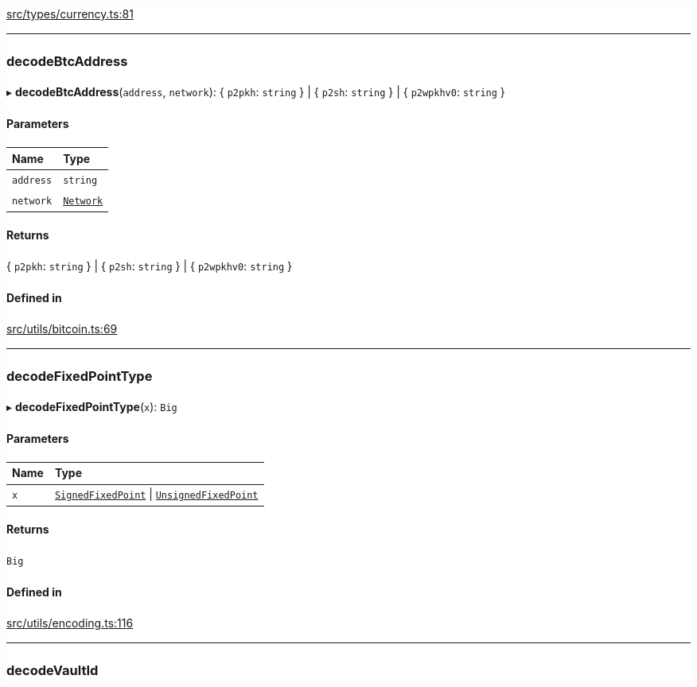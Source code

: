 [src/types/currency.ts:81](https://github.com/interlay/interbtc-api/blob/cc6b72b/src/types/currency.ts#L81)

___

### <a id="decodebtcaddress" name="decodebtcaddress"></a> decodeBtcAddress

▸ **decodeBtcAddress**(`address`, `network`): { `p2pkh`: `string`  } \| { `p2sh`: `string`  } \| { `p2wpkhv0`: `string`  }

#### Parameters

| Name | Type |
| :------ | :------ |
| `address` | `string` |
| `network` | [`Network`](/interfaces/bitcoin.networks.Network.md) |

#### Returns

{ `p2pkh`: `string`  } \| { `p2sh`: `string`  } \| { `p2wpkhv0`: `string`  }

#### Defined in

[src/utils/bitcoin.ts:69](https://github.com/interlay/interbtc-api/blob/cc6b72b/src/utils/bitcoin.ts#L69)

___

### <a id="decodefixedpointtype" name="decodefixedpointtype"></a> decodeFixedPointType

▸ **decodeFixedPointType**(`x`): `Big`

#### Parameters

| Name | Type |
| :------ | :------ |
| `x` | [`SignedFixedPoint`](/interfaces/SignedFixedPoint.md) \| [`UnsignedFixedPoint`](/interfaces/UnsignedFixedPoint.md) |

#### Returns

`Big`

#### Defined in

[src/utils/encoding.ts:116](https://github.com/interlay/interbtc-api/blob/cc6b72b/src/utils/encoding.ts#L116)

___

### <a id="decodevaultid" name="decodevaultid"></a> decodeVaultId
